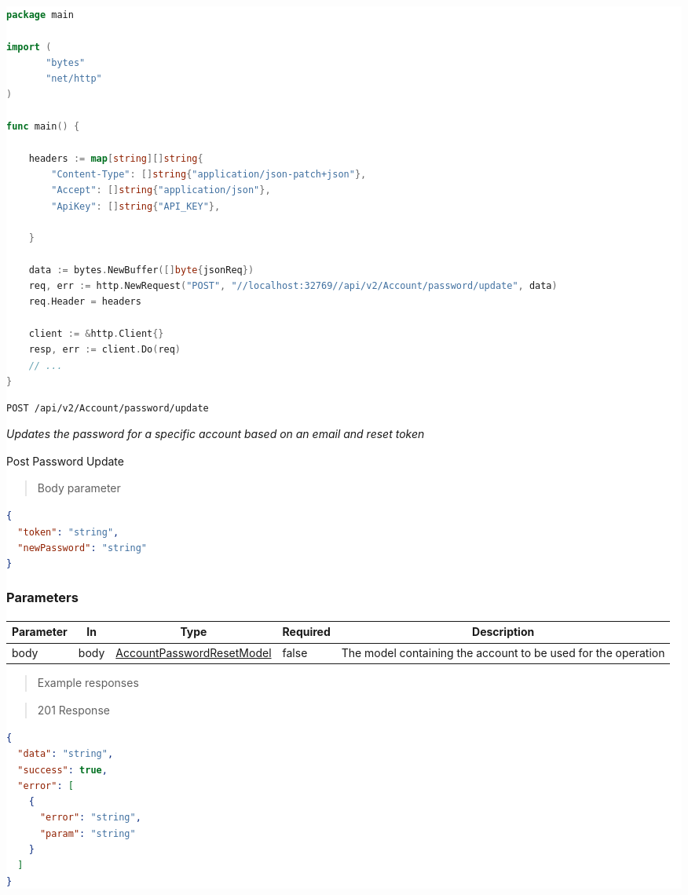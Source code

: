 ```go
package main

import (
       "bytes"
       "net/http"
)

func main() {

    headers := map[string][]string{
        "Content-Type": []string{"application/json-patch+json"},
        "Accept": []string{"application/json"},
        "ApiKey": []string{"API_KEY"},
        
    }

    data := bytes.NewBuffer([]byte{jsonReq})
    req, err := http.NewRequest("POST", "//localhost:32769//api/v2/Account/password/update", data)
    req.Header = headers

    client := &http.Client{}
    resp, err := client.Do(req)
    // ...
}

```

`POST /api/v2/Account/password/update`

*Updates the password for a specific account based on an email and reset token*

Post Password Update

> Body parameter

```json
{
  "token": "string",
  "newPassword": "string"
}
```

<h3 id="apiv2accountpasswordupdatepost-parameters">Parameters</h3>

|Parameter|In|Type|Required|Description|
|---|---|---|---|---|
|body|body|[AccountPasswordResetModel](#schemaaccountpasswordresetmodel)|false|The model containing the account to be used for the operation|

> Example responses

> 201 Response

```json
{
  "data": "string",
  "success": true,
  "error": [
    {
      "error": "string",
      "param": "string"
    }
  ]
}
```
